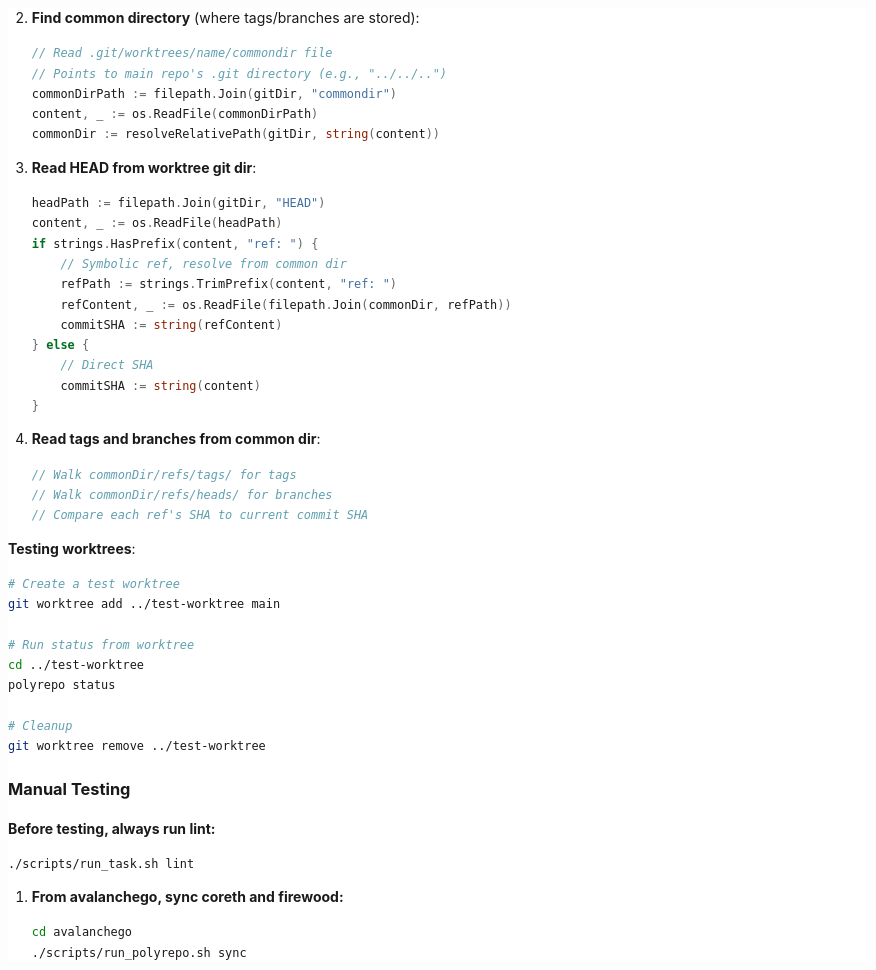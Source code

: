 2. **Find common directory** (where tags/branches are stored):
   ```go
   // Read .git/worktrees/name/commondir file
   // Points to main repo's .git directory (e.g., "../../..")
   commonDirPath := filepath.Join(gitDir, "commondir")
   content, _ := os.ReadFile(commonDirPath)
   commonDir := resolveRelativePath(gitDir, string(content))
   ```

3. **Read HEAD from worktree git dir**:
   ```go
   headPath := filepath.Join(gitDir, "HEAD")
   content, _ := os.ReadFile(headPath)
   if strings.HasPrefix(content, "ref: ") {
       // Symbolic ref, resolve from common dir
       refPath := strings.TrimPrefix(content, "ref: ")
       refContent, _ := os.ReadFile(filepath.Join(commonDir, refPath))
       commitSHA := string(refContent)
   } else {
       // Direct SHA
       commitSHA := string(content)
   }
   ```

4. **Read tags and branches from common dir**:
   ```go
   // Walk commonDir/refs/tags/ for tags
   // Walk commonDir/refs/heads/ for branches
   // Compare each ref's SHA to current commit SHA
   ```

**Testing worktrees**:
```bash
# Create a test worktree
git worktree add ../test-worktree main

# Run status from worktree
cd ../test-worktree
polyrepo status

# Cleanup
git worktree remove ../test-worktree
```

### Manual Testing

**Before testing, always run lint:**
```bash
./scripts/run_task.sh lint
```

1. **From avalanchego, sync coreth and firewood:**
   ```bash
   cd avalanchego
   ./scripts/run_polyrepo.sh sync
   ```
